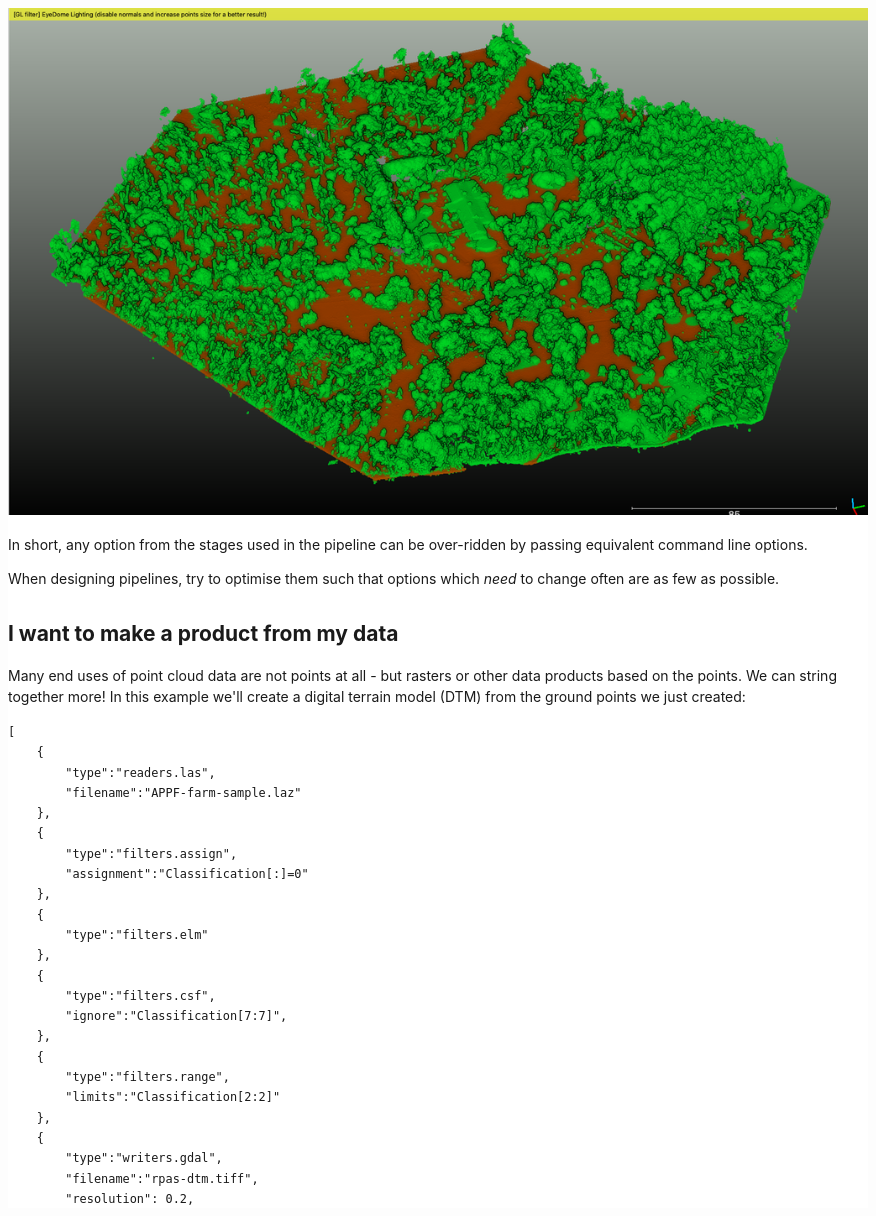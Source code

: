 ![RPAS classification](../images/APPF-csf-modified-allthepoints.png)

In short, any option from the stages used in the pipeline can be over-ridden by passing equivalent command line options.

When designing pipelines, try to optimise them such that options which *need* to change often are as few as possible.

## I want to make a product from my data

Many end uses of point cloud data are not points at all - but rasters or other data products based on the points. We can string together more! In this example we'll create a digital terrain model (DTM) from the ground points we just created:

```
[
    {
        "type":"readers.las",
        "filename":"APPF-farm-sample.laz"
    },
    {
        "type":"filters.assign",
        "assignment":"Classification[:]=0"
    },
    {
        "type":"filters.elm"
    },
    {
        "type":"filters.csf",
        "ignore":"Classification[7:7]",
    },
    {
        "type":"filters.range",
        "limits":"Classification[2:2]"
    },
    {
        "type":"writers.gdal",
        "filename":"rpas-dtm.tiff",
        "resolution": 0.2,
```
